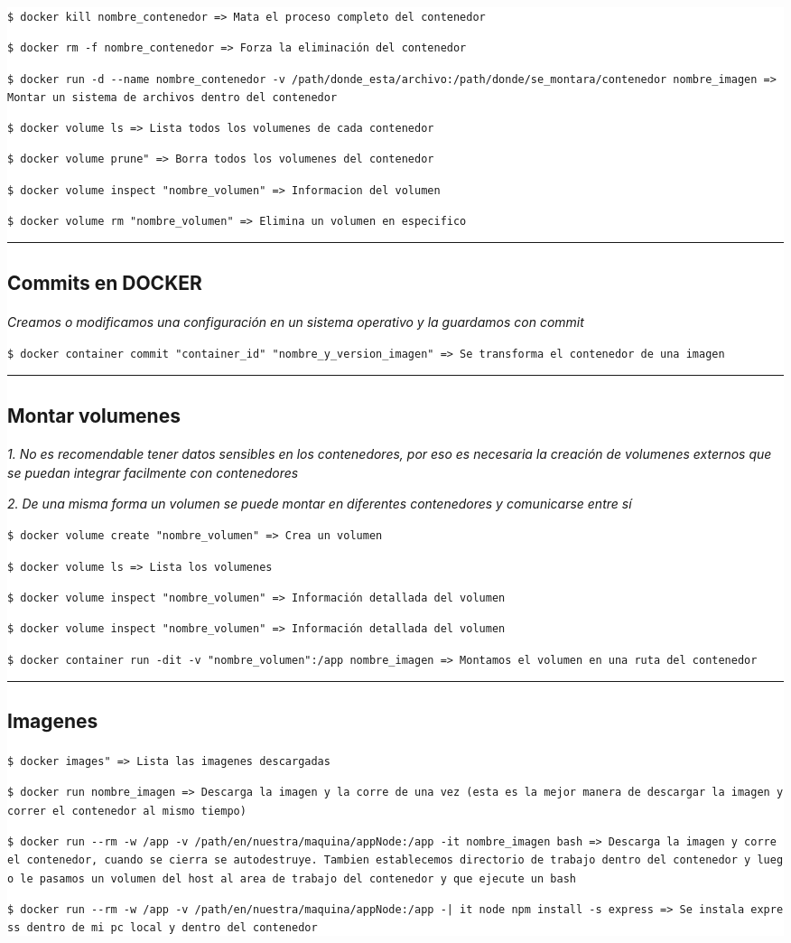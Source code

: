 `$ docker kill nombre_contenedor => Mata el proceso completo del contenedor`

`$ docker rm -f nombre_contenedor => Forza la eliminación del contenedor`

`$ docker run -d --name nombre_contenedor -v /path/donde_esta/archivo:/path/donde/se_montara/contenedor nombre_imagen => Montar un sistema de archivos dentro del contenedor`

`$ docker volume ls => Lista todos los volumenes de cada contenedor`

`$ docker volume prune" => Borra todos los volumenes del contenedor`

`$ docker volume inspect "nombre_volumen" => Informacion del volumen`

`$ docker volume rm "nombre_volumen" => Elimina un volumen en especifico`
***

## Commits en DOCKER
*Creamos o modificamos una configuración en un sistema operativo y la guardamos con commit*

`$ docker container commit "container_id" "nombre_y_version_imagen" => Se transforma el contenedor de una imagen`
***

## Montar volumenes
*1. No es recomendable tener datos sensibles en los contenedores, por eso es necesaria la creación de volumenes externos que se puedan integrar facilmente con contenedores*

*2. De una misma forma un volumen se puede montar en diferentes contenedores y comunicarse entre sí*

`$ docker volume create "nombre_volumen" => Crea un volumen`

`$ docker volume ls => Lista los volumenes`

`$ docker volume inspect "nombre_volumen" => Información detallada del volumen`

`$ docker volume inspect "nombre_volumen" => Información detallada del volumen`

`$ docker container run -dit -v "nombre_volumen":/app nombre_imagen => Montamos el volumen en una ruta del contenedor`

***

## Imagenes
`$ docker images" => Lista las imagenes descargadas`

`$ docker run nombre_imagen => Descarga la imagen y la corre de una vez (esta es la mejor manera de descargar la imagen y correr el contenedor al mismo tiempo)`

`$ docker run --rm -w /app -v /path/en/nuestra/maquina/appNode:/app -it nombre_imagen bash => Descarga la imagen y corre el contenedor, cuando se cierra se autodestruye. Tambien establecemos directorio de trabajo dentro del contenedor y luego le pasamos un volumen del host al area de trabajo del contenedor y que ejecute un bash`

`$ docker run --rm -w /app -v /path/en/nuestra/maquina/appNode:/app -| it node npm install -s express => Se instala express dentro de mi pc local y dentro del contenedor`
